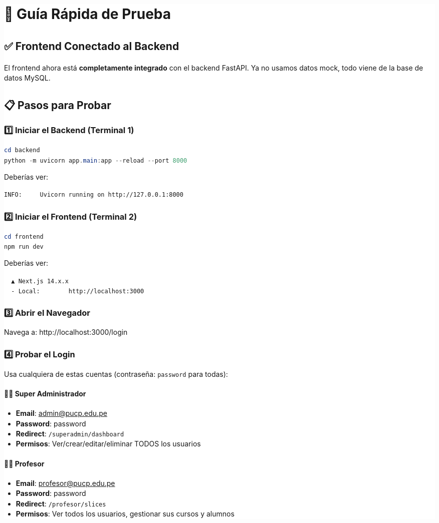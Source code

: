 # 🚀 Guía Rápida de Prueba

## ✅ Frontend Conectado al Backend

El frontend ahora está **completamente integrado** con el backend FastAPI. Ya no usamos datos mock, todo viene de la base de datos MySQL.

## 📋 Pasos para Probar

### 1️⃣ Iniciar el Backend (Terminal 1)

```powershell
cd backend
python -m uvicorn app.main:app --reload --port 8000
```

Deberías ver:
```
INFO:     Uvicorn running on http://127.0.0.1:8000
```

### 2️⃣ Iniciar el Frontend (Terminal 2)

```powershell
cd frontend
npm run dev
```

Deberías ver:
```
  ▲ Next.js 14.x.x
  - Local:        http://localhost:3000
```

### 3️⃣ Abrir el Navegador

Navega a: http://localhost:3000/login

### 4️⃣ Probar el Login

Usa cualquiera de estas cuentas (contraseña: `password` para todas):

#### 👨‍💼 Super Administrador
- **Email**: admin@pucp.edu.pe
- **Password**: password
- **Redirect**: `/superadmin/dashboard`
- **Permisos**: Ver/crear/editar/eliminar TODOS los usuarios

#### 👨‍🏫 Profesor
- **Email**: profesor@pucp.edu.pe
- **Password**: password
- **Redirect**: `/profesor/slices`
- **Permisos**: Ver todos los usuarios, gestionar sus cursos y alumnos
